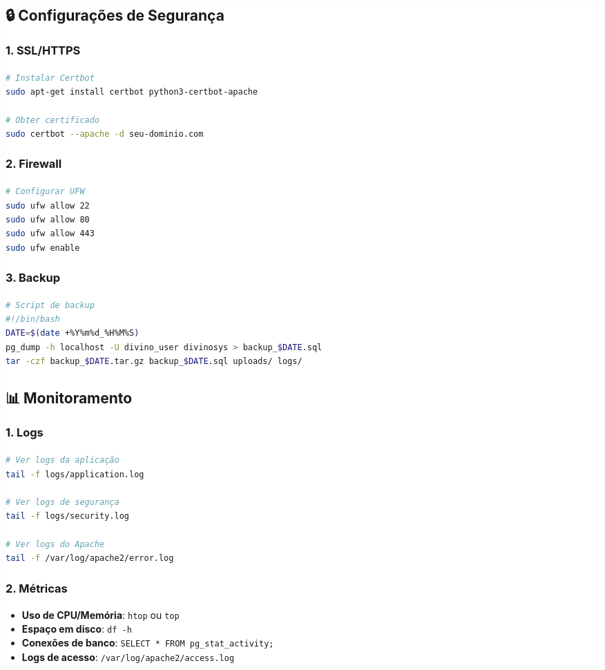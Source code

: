 ## 🔒 Configurações de Segurança

### 1. SSL/HTTPS

```bash
# Instalar Certbot
sudo apt-get install certbot python3-certbot-apache

# Obter certificado
sudo certbot --apache -d seu-dominio.com
```

### 2. Firewall

```bash
# Configurar UFW
sudo ufw allow 22
sudo ufw allow 80
sudo ufw allow 443
sudo ufw enable
```

### 3. Backup

```bash
# Script de backup
#!/bin/bash
DATE=$(date +%Y%m%d_%H%M%S)
pg_dump -h localhost -U divino_user divinosys > backup_$DATE.sql
tar -czf backup_$DATE.tar.gz backup_$DATE.sql uploads/ logs/
```

## 📊 Monitoramento

### 1. Logs

```bash
# Ver logs da aplicação
tail -f logs/application.log

# Ver logs de segurança
tail -f logs/security.log

# Ver logs do Apache
tail -f /var/log/apache2/error.log
```

### 2. Métricas

- **Uso de CPU/Memória**: `htop` ou `top`
- **Espaço em disco**: `df -h`
- **Conexões de banco**: `SELECT * FROM pg_stat_activity;`
- **Logs de acesso**: `/var/log/apache2/access.log`
